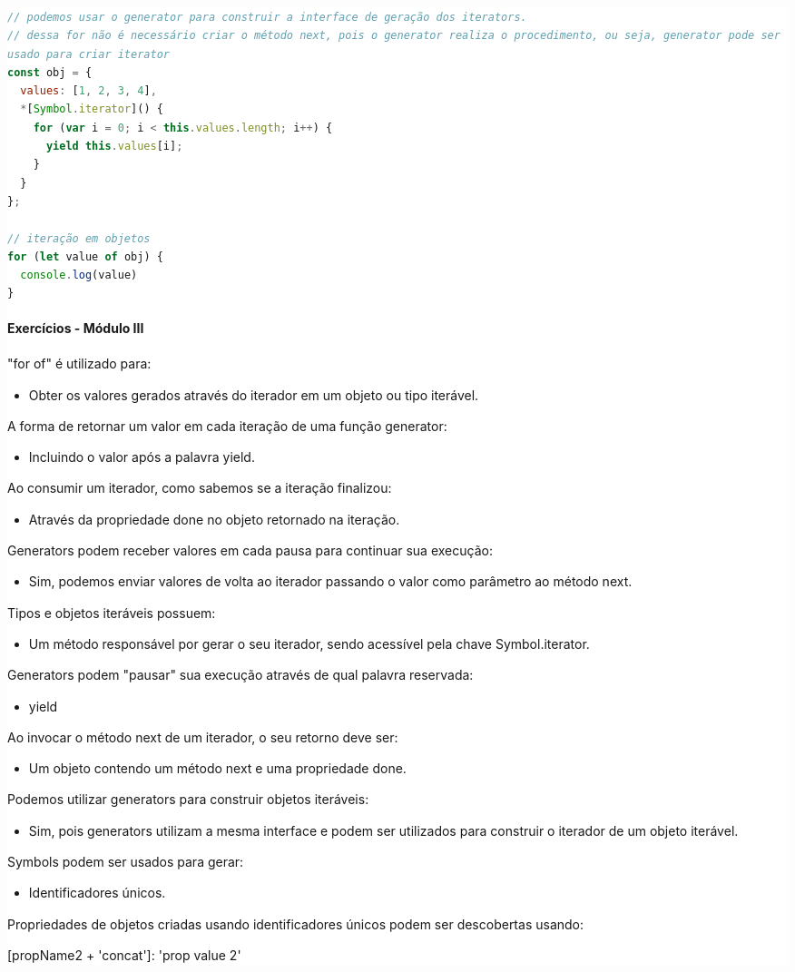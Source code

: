 
```javascript
// podemos usar o generator para construir a interface de geração dos iterators.
// dessa for não é necessário criar o método next, pois o generator realiza o procedimento, ou seja, generator pode ser usado para criar iterator
const obj = {
  values: [1, 2, 3, 4],
  *[Symbol.iterator]() {
    for (var i = 0; i < this.values.length; i++) {
      yield this.values[i];
    }
  }
};

// iteração em objetos
for (let value of obj) {
  console.log(value)
}
```

#### Exercícios - Módulo III

"for of" é utilizado para:

- Obter os valores gerados através do iterador em um objeto ou tipo iterável.

A forma de retornar um valor em cada iteração de uma função generator:

- Incluindo o valor após a palavra yield.

Ao consumir um iterador, como sabemos se a iteração finalizou:

- Através da propriedade done no objeto retornado na iteração.

Generators podem receber valores em cada pausa para continuar sua execução:

- Sim, podemos enviar valores de volta ao iterador passando o valor como parâmetro ao método next.

Tipos e objetos iteráveis possuem:

- Um método responsável por gerar o seu iterador, sendo acessível pela chave Symbol.iterator.

Generators podem "pausar" sua execução através de qual palavra reservada:

- yield

Ao invocar o método next de um iterador, o seu retorno deve ser:

- Um objeto contendo um método next e uma propriedade done.

Podemos utilizar generators para construir objetos iteráveis:

- Sim, pois generators utilizam a mesma interface e podem ser utilizados para construir o iterador de um objeto iterável.

Symbols podem ser usados para gerar:

- Identificadores únicos.

Propriedades de objetos criadas usando identificadores únicos podem ser descobertas usando:


  [propName2 + 'concat']: 'prop value 2'
